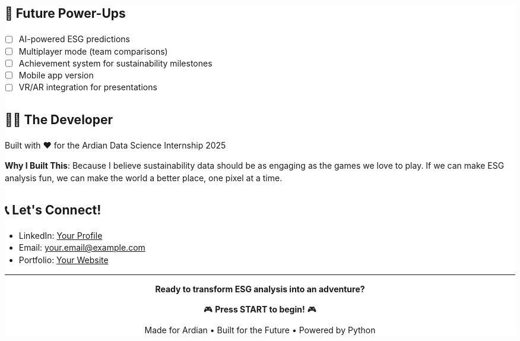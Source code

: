 ## 🔮 Future Power-Ups

- [ ] AI-powered ESG predictions
- [ ] Multiplayer mode (team comparisons)
- [ ] Achievement system for sustainability milestones
- [ ] Mobile app version
- [ ] VR/AR integration for presentations

## 👨‍💻 The Developer

Built with ❤️ for the Ardian Data Science Internship 2025

**Why I Built This**: Because I believe sustainability data should be as engaging as the games we love to play. If we can make ESG analysis fun, we can make the world a better place, one pixel at a time.

## 📞 Let's Connect!

- LinkedIn: [Your Profile](https://linkedin.com/in/yourprofile)
- Email: your.email@example.com
- Portfolio: [Your Website](https://yourwebsite.com)

---

<div align="center">
  
  **Ready to transform ESG analysis into an adventure?**
  
  🎮 **Press START to begin!** 🎮
  
  Made for Ardian • Built for the Future • Powered by Python
  
</div>
